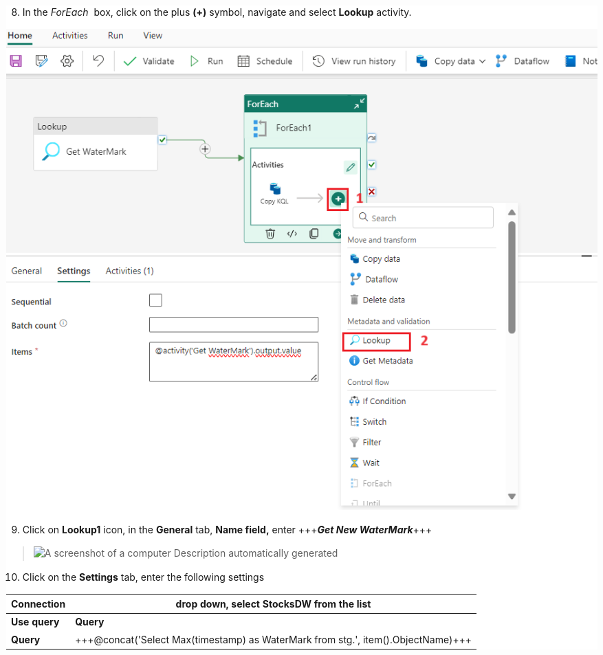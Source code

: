 8.  In the *ForEach*  box, click on the plus **(+)** symbol, navigate
    and select **Lookup** activity.

![](./media/image135.png)

9.  Click on **Lookup1** icon, in the **General** tab, **Name field,**
    enter +++***Get New WaterMark***+++

> ![A screenshot of a computer Description automatically
> generated](./media/image136.png)

10. Click on the **Settings** tab, enter the following settings

<table>
<thead>
<tr class="header">
<th><strong>Connection</strong></th>
<th>drop down, select <strong>StocksDW</strong> from the list</th>
</tr>
</thead>
<tbody>
<tr class="odd">
<td><strong>Use query</strong></td>
<td><strong>Query</strong></td>
</tr>
<tr class="even">
<td><strong>Query</strong></td>
<td>+++@concat('Select Max(timestamp) as WaterMark from stg.', item().ObjectName)+++</td>
</tr>
</tbody>